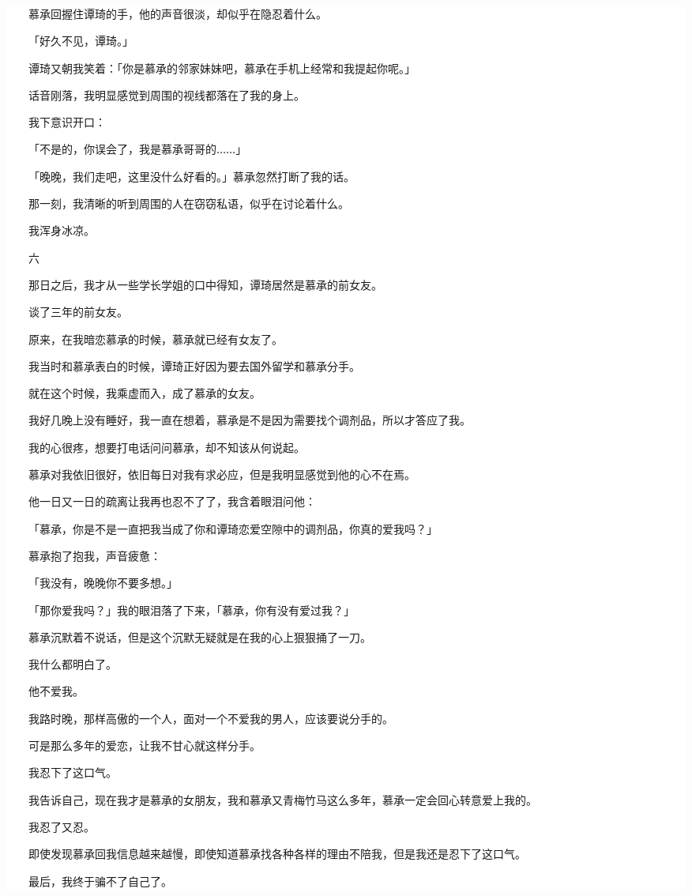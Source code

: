 &emsp;&emsp;慕承回握住谭琦的手，他的声音很淡，却似乎在隐忍着什么。  
  
&emsp;&emsp;「好久不见，谭琦。」  
  
&emsp;&emsp;谭琦又朝我笑着：「你是慕承的邻家妹妹吧，慕承在手机上经常和我提起你呢。」  
  
&emsp;&emsp;话音刚落，我明显感觉到周围的视线都落在了我的身上。  
  
&emsp;&emsp;我下意识开口：  
  
&emsp;&emsp;「不是的，你误会了，我是慕承哥哥的……」  
  
&emsp;&emsp;「晚晚，我们走吧，这里没什么好看的。」慕承忽然打断了我的话。  
  
&emsp;&emsp;那一刻，我清晰的听到周围的人在窃窃私语，似乎在讨论着什么。  
  
&emsp;&emsp;我浑身冰凉。  
  
&emsp;&emsp;六  
  
&emsp;&emsp;那日之后，我才从一些学长学姐的口中得知，谭琦居然是慕承的前女友。  
  
&emsp;&emsp;谈了三年的前女友。  
  
&emsp;&emsp;原来，在我暗恋慕承的时候，慕承就已经有女友了。  
  
&emsp;&emsp;我当时和慕承表白的时候，谭琦正好因为要去国外留学和慕承分手。  
  
&emsp;&emsp;就在这个时候，我乘虚而入，成了慕承的女友。  
  
&emsp;&emsp;我好几晚上没有睡好，我一直在想着，慕承是不是因为需要找个调剂品，所以才答应了我。  
  
&emsp;&emsp;我的心很疼，想要打电话问问慕承，却不知该从何说起。  
  
&emsp;&emsp;慕承对我依旧很好，依旧每日对我有求必应，但是我明显感觉到他的心不在焉。  
  
&emsp;&emsp;他一日又一日的疏离让我再也忍不了了，我含着眼泪问他：  
  
&emsp;&emsp;「慕承，你是不是一直把我当成了你和谭琦恋爱空隙中的调剂品，你真的爱我吗？」  
  
&emsp;&emsp;慕承抱了抱我，声音疲惫：  
  
&emsp;&emsp;「我没有，晚晚你不要多想。」  
  
&emsp;&emsp;「那你爱我吗？」我的眼泪落了下来，「慕承，你有没有爱过我？」  
  
&emsp;&emsp;慕承沉默着不说话，但是这个沉默无疑就是在我的心上狠狠捅了一刀。  
  
&emsp;&emsp;我什么都明白了。  
  
&emsp;&emsp;他不爱我。  
  
&emsp;&emsp;我路时晚，那样高傲的一个人，面对一个不爱我的男人，应该要说分手的。  
  
&emsp;&emsp;可是那么多年的爱恋，让我不甘心就这样分手。  
  
&emsp;&emsp;我忍下了这口气。  
  
&emsp;&emsp;我告诉自己，现在我才是慕承的女朋友，我和慕承又青梅竹马这么多年，慕承一定会回心转意爱上我的。  
  
&emsp;&emsp;我忍了又忍。  
  
&emsp;&emsp;即使发现慕承回我信息越来越慢，即使知道慕承找各种各样的理由不陪我，但是我还是忍下了这口气。  
  
&emsp;&emsp;最后，我终于骗不了自己了。  
  
